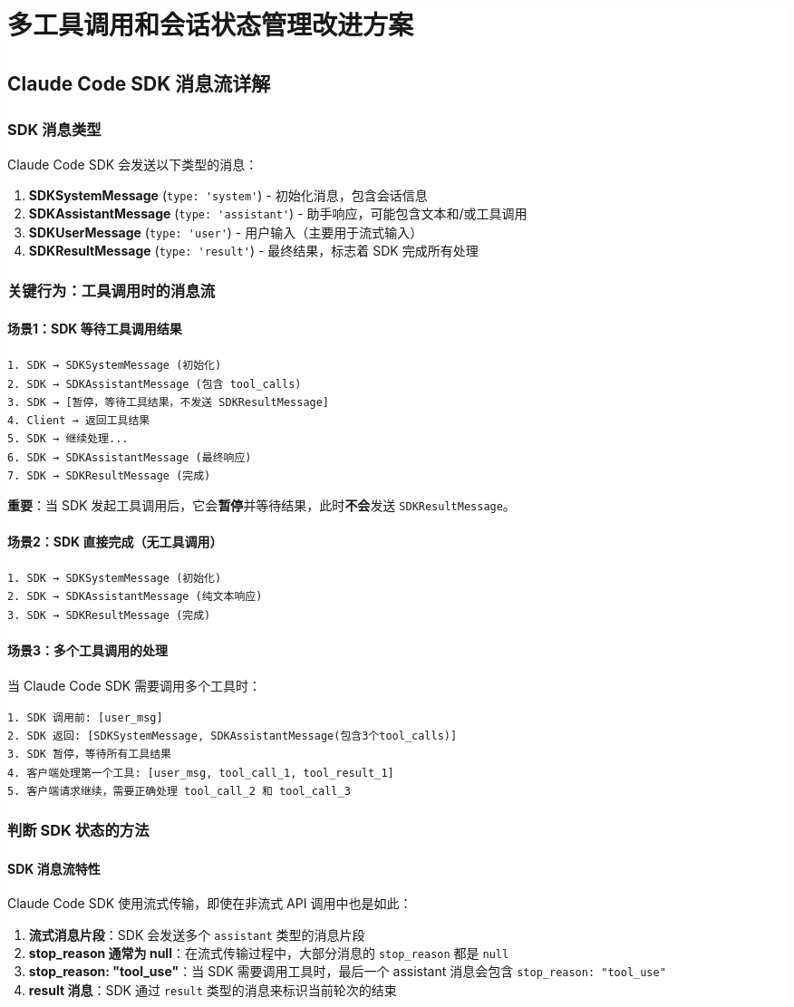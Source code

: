 # 多工具调用和会话状态管理改进方案

## Claude Code SDK 消息流详解

### SDK 消息类型
Claude Code SDK 会发送以下类型的消息：

1. **SDKSystemMessage** (`type: 'system'`) - 初始化消息，包含会话信息
2. **SDKAssistantMessage** (`type: 'assistant'`) - 助手响应，可能包含文本和/或工具调用
3. **SDKUserMessage** (`type: 'user'`) - 用户输入（主要用于流式输入）
4. **SDKResultMessage** (`type: 'result'`) - 最终结果，标志着 SDK 完成所有处理

### 关键行为：工具调用时的消息流

#### 场景1：SDK 等待工具调用结果
```
1. SDK → SDKSystemMessage (初始化)
2. SDK → SDKAssistantMessage (包含 tool_calls)
3. SDK → [暂停，等待工具结果，不发送 SDKResultMessage]
4. Client → 返回工具结果
5. SDK → 继续处理...
6. SDK → SDKAssistantMessage (最终响应)
7. SDK → SDKResultMessage (完成)
```

**重要**：当 SDK 发起工具调用后，它会**暂停**并等待结果，此时**不会**发送 `SDKResultMessage`。

#### 场景2：SDK 直接完成（无工具调用）
```
1. SDK → SDKSystemMessage (初始化)
2. SDK → SDKAssistantMessage (纯文本响应)
3. SDK → SDKResultMessage (完成)
```

#### 场景3：多个工具调用的处理
当 Claude Code SDK 需要调用多个工具时：

```
1. SDK 调用前: [user_msg]
2. SDK 返回: [SDKSystemMessage, SDKAssistantMessage(包含3个tool_calls)]
3. SDK 暂停，等待所有工具结果
4. 客户端处理第一个工具: [user_msg, tool_call_1, tool_result_1]
5. 客户端请求继续，需要正确处理 tool_call_2 和 tool_call_3
```

### 判断 SDK 状态的方法

#### SDK 消息流特性

Claude Code SDK 使用流式传输，即使在非流式 API 调用中也是如此：

1. **流式消息片段**：SDK 会发送多个 `assistant` 类型的消息片段
2. **stop_reason 通常为 null**：在流式传输过程中，大部分消息的 `stop_reason` 都是 `null`
3. **stop_reason: "tool_use"**：当 SDK 需要调用工具时，最后一个 assistant 消息会包含 `stop_reason: "tool_use"`
4. **result 消息**：SDK 通过 `result` 类型的消息来标识当前轮次的结束
